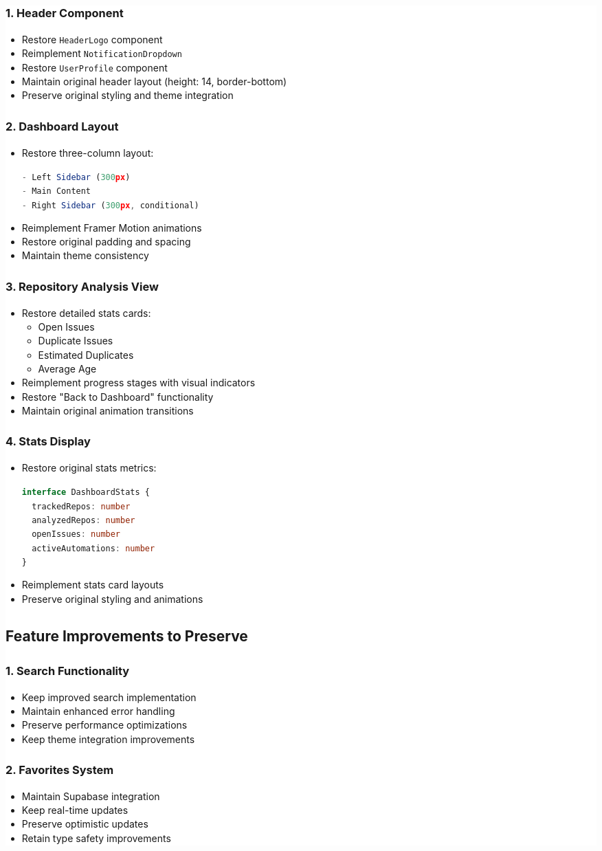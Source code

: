 ### 1. Header Component
- Restore `HeaderLogo` component
- Reimplement `NotificationDropdown`
- Restore `UserProfile` component
- Maintain original header layout (height: 14, border-bottom)
- Preserve original styling and theme integration

### 2. Dashboard Layout
- Restore three-column layout:
  ```typescript
  - Left Sidebar (300px)
  - Main Content
  - Right Sidebar (300px, conditional)
  ```
- Reimplement Framer Motion animations
- Restore original padding and spacing
- Maintain theme consistency

### 3. Repository Analysis View
- Restore detailed stats cards:
  - Open Issues
  - Duplicate Issues
  - Estimated Duplicates
  - Average Age
- Reimplement progress stages with visual indicators
- Restore "Back to Dashboard" functionality
- Maintain original animation transitions

### 4. Stats Display
- Restore original stats metrics:
  ```typescript
  interface DashboardStats {
    trackedRepos: number
    analyzedRepos: number
    openIssues: number
    activeAutomations: number
  }
  ```
- Reimplement stats card layouts
- Preserve original styling and animations

## Feature Improvements to Preserve

### 1. Search Functionality
- Keep improved search implementation
- Maintain enhanced error handling
- Preserve performance optimizations
- Keep theme integration improvements

### 2. Favorites System
- Maintain Supabase integration
- Keep real-time updates
- Preserve optimistic updates
- Retain type safety improvements
